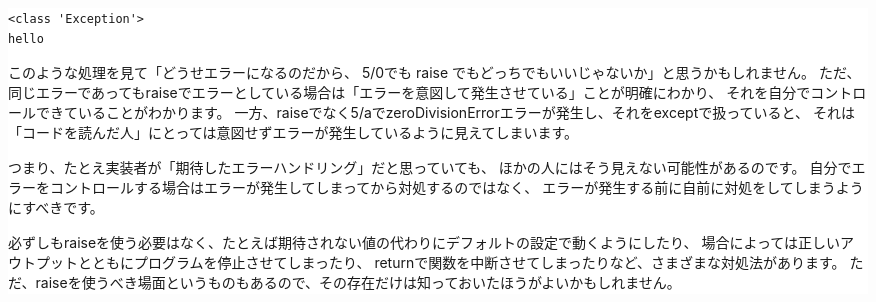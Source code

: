 ```
<class 'Exception'>
hello
```

このような処理を見て「どうせエラーになるのだから、
5/0でも raise でもどっちでもいいじゃないか」と思うかもしれません。
ただ、同じエラーであってもraiseでエラーとしている場合は「エラーを意図して発生させている」ことが明確にわかり、
それを自分でコントロールできていることがわかります。
一方、raiseでなく5/aでzeroDivisionErrorエラーが発生し、それをexceptで扱っていると、
それは「コードを読んだ人」にとっては意図せずエラーが発生しているように見えてしまいます。

つまり、たとえ実装者が「期待したエラーハンドリング」だと思っていても、
ほかの人にはそう見えない可能性があるのです。
自分でエラーをコントロールする場合はエラーが発生してしまってから対処するのではなく、
エラーが発生する前に自前に対処をしてしまうようにすべきです。

必ずしもraiseを使う必要はなく、たとえば期待されない値の代わりにデフォルトの設定で動くようにしたり、
場合によっては正しいアウトプットとともにプログラムを停止させてしまったり、
returnで関数を中断させてしまったりなど、さまざまな対処法があります。
ただ、raiseを使うべき場面というものもあるので、その存在だけは知っておいたほうがよいかもしれません。
